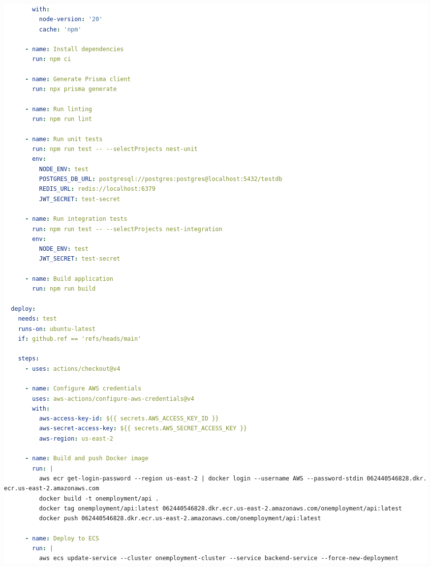 ```yaml
        with:
          node-version: '20'
          cache: 'npm'

      - name: Install dependencies
        run: npm ci

      - name: Generate Prisma client
        run: npx prisma generate

      - name: Run linting
        run: npm run lint

      - name: Run unit tests
        run: npm run test -- --selectProjects nest-unit
        env:
          NODE_ENV: test
          POSTGRES_DB_URL: postgresql://postgres:postgres@localhost:5432/testdb
          REDIS_URL: redis://localhost:6379
          JWT_SECRET: test-secret

      - name: Run integration tests
        run: npm run test -- --selectProjects nest-integration
        env:
          NODE_ENV: test
          JWT_SECRET: test-secret

      - name: Build application
        run: npm run build

  deploy:
    needs: test
    runs-on: ubuntu-latest
    if: github.ref == 'refs/heads/main'

    steps:
      - uses: actions/checkout@v4

      - name: Configure AWS credentials
        uses: aws-actions/configure-aws-credentials@v4
        with:
          aws-access-key-id: ${{ secrets.AWS_ACCESS_KEY_ID }}
          aws-secret-access-key: ${{ secrets.AWS_SECRET_ACCESS_KEY }}
          aws-region: us-east-2

      - name: Build and push Docker image
        run: |
          aws ecr get-login-password --region us-east-2 | docker login --username AWS --password-stdin 062440546828.dkr.ecr.us-east-2.amazonaws.com
          docker build -t onemployment/api .
          docker tag onemployment/api:latest 062440546828.dkr.ecr.us-east-2.amazonaws.com/onemployment/api:latest
          docker push 062440546828.dkr.ecr.us-east-2.amazonaws.com/onemployment/api:latest

      - name: Deploy to ECS
        run: |
          aws ecs update-service --cluster onemployment-cluster --service backend-service --force-new-deployment
```
